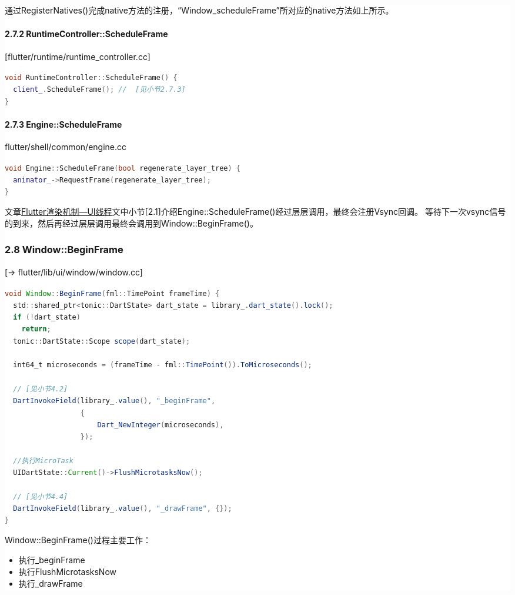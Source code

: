 通过RegisterNatives()完成native方法的注册，“Window_scheduleFrame”所对应的native方法如上所示。

#### 2.7.2 RuntimeController::ScheduleFrame
[flutter/runtime/runtime_controller.cc]

```C++
void RuntimeController::ScheduleFrame() {
  client_.ScheduleFrame(); //  [见小节2.7.3]
}
```

#### 2.7.3 Engine::ScheduleFrame
flutter/shell/common/engine.cc

```C++
void Engine::ScheduleFrame(bool regenerate_layer_tree) {
  animator_->RequestFrame(regenerate_layer_tree);
}
```

文章[Flutter渲染机制—UI线程](http://gityuan.com/2019/06/15/flutter_ui_draw/)文中小节[2.1]介绍Engine::ScheduleFrame()经过层层调用，最终会注册Vsync回调。
等待下一次vsync信号的到来，然后再经过层层调用最终会调用到Window::BeginFrame()。

### 2.8  Window::BeginFrame
[-> flutter/lib/ui/window/window.cc]

```Java
void Window::BeginFrame(fml::TimePoint frameTime) {
  std::shared_ptr<tonic::DartState> dart_state = library_.dart_state().lock();
  if (!dart_state)
    return;
  tonic::DartState::Scope scope(dart_state);

  int64_t microseconds = (frameTime - fml::TimePoint()).ToMicroseconds();

  // [见小节4.2]
  DartInvokeField(library_.value(), "_beginFrame",
                  {
                      Dart_NewInteger(microseconds),
                  });

  //执行MicroTask
  UIDartState::Current()->FlushMicrotasksNow();

  // [见小节4.4]
  DartInvokeField(library_.value(), "_drawFrame", {});
}
```

Window::BeginFrame()过程主要工作：

- 执行_beginFrame
- 执行FlushMicrotasksNow
- 执行_drawFrame
